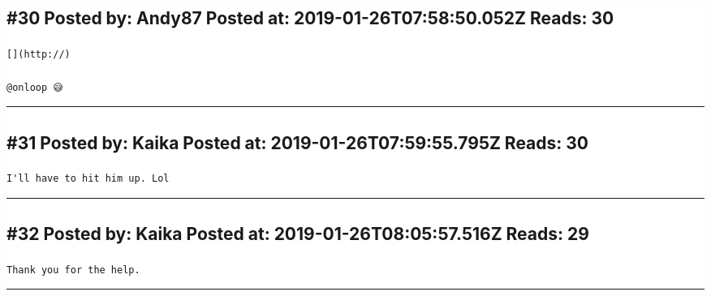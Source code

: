 ## \#30 Posted by: Andy87 Posted at: 2019-01-26T07:58:50.052Z Reads: 30

```
[](http://)

@onloop 😅
```

---
## \#31 Posted by: Kaika Posted at: 2019-01-26T07:59:55.795Z Reads: 30

```
I'll have to hit him up. Lol
```

---
## \#32 Posted by: Kaika Posted at: 2019-01-26T08:05:57.516Z Reads: 29

```
Thank you for the help.
```

---
